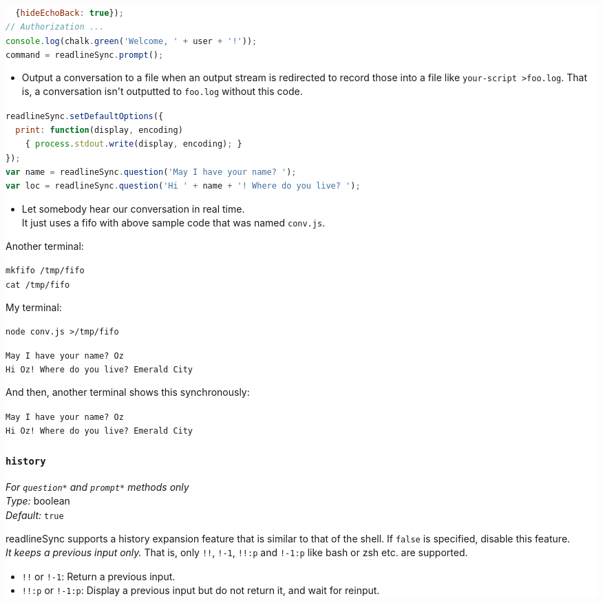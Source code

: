 ```js
  {hideEchoBack: true});
// Authorization ...
console.log(chalk.green('Welcome, ' + user + '!'));
command = readlineSync.prompt();
```

* Output a conversation to a file when an output stream is redirected to record those into a file like `your-script >foo.log`. That is, a conversation isn't outputted to `foo.log` without this code.

```js
readlineSync.setDefaultOptions({
  print: function(display, encoding)
    { process.stdout.write(display, encoding); }
});
var name = readlineSync.question('May I have your name? ');
var loc = readlineSync.question('Hi ' + name + '! Where do you live? ');
```

* Let somebody hear our conversation in real time.  
It just uses a fifo with above sample code that was named `conv.js`.

Another terminal:

```shell
mkfifo /tmp/fifo
cat /tmp/fifo
```

My terminal:

```shell
node conv.js >/tmp/fifo
```

```console
May I have your name? Oz
Hi Oz! Where do you live? Emerald City
```

And then, another terminal shows this synchronously:

```console
May I have your name? Oz
Hi Oz! Where do you live? Emerald City
```

### <a name="basic_options-history"></a>`history`

_For `question*` and `prompt*` methods only_  
*Type:* boolean  
*Default:* `true`

readlineSync supports a history expansion feature that is similar to that of the shell. If `false` is specified, disable this feature.  
*It keeps a previous input only.* That is, only `!!`, `!-1`, `!!:p` and `!-1:p` like bash or zsh etc. are supported.

* `!!` or `!-1`: Return a previous input.
* `!!:p` or `!-1:p`: Display a previous input but do not return it, and wait for reinput.
